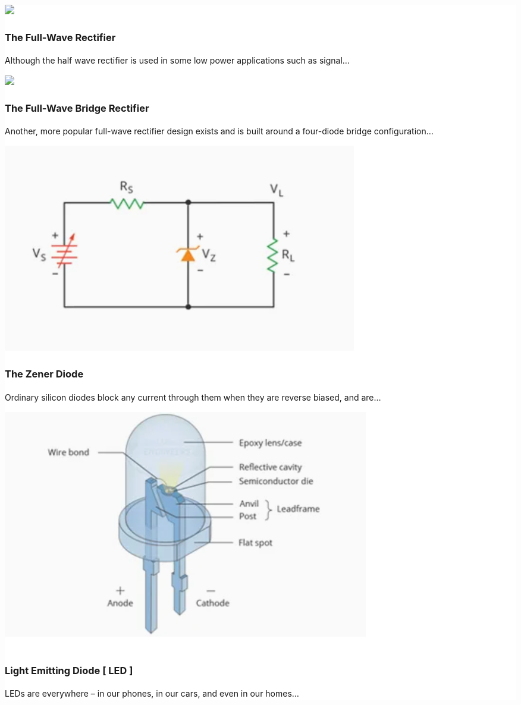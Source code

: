 [](https://lastminuteengineers.com/the-half-wave-rectifier/)![](./Aspose.Words.aa818947-f9c5-47fa-9963-506ea44e8467.004.png)
### The Full-Wave Rectifier 
Although the half wave rectifier is used in some low power applications such as signal…[](https://lastminuteengineers.com/the-full-wave-rectifier/)

[](https://lastminuteengineers.com/the-full-wave-rectifier/)![](./Aspose.Words.aa818947-f9c5-47fa-9963-506ea44e8467.005.png)
### The Full-Wave Bridge Rectifier 
Another, more popular full-wave rectifier design exists and is built around a four-diode bridge configuration…[](https://lastminuteengineers.com/the-full-wave-bridge-rectifier/)

[](https://lastminuteengineers.com/the-full-wave-bridge-rectifier/)![](./Aspose.Words.aa818947-f9c5-47fa-9963-506ea44e8467.006.png)
### The Zener Diode 
Ordinary silicon diodes block any current through them when they are reverse biased, and are…[](https://lastminuteengineers.com/the-zener-diode/)

[](https://lastminuteengineers.com/the-zener-diode/)![](./Aspose.Words.aa818947-f9c5-47fa-9963-506ea44e8467.007.png)
### Light Emitting Diode [ LED ]
LEDs are everywhere – in our phones, in our cars, and even in our homes…[](https://lastminuteengineers.com/light-emitting-diode-led/)
